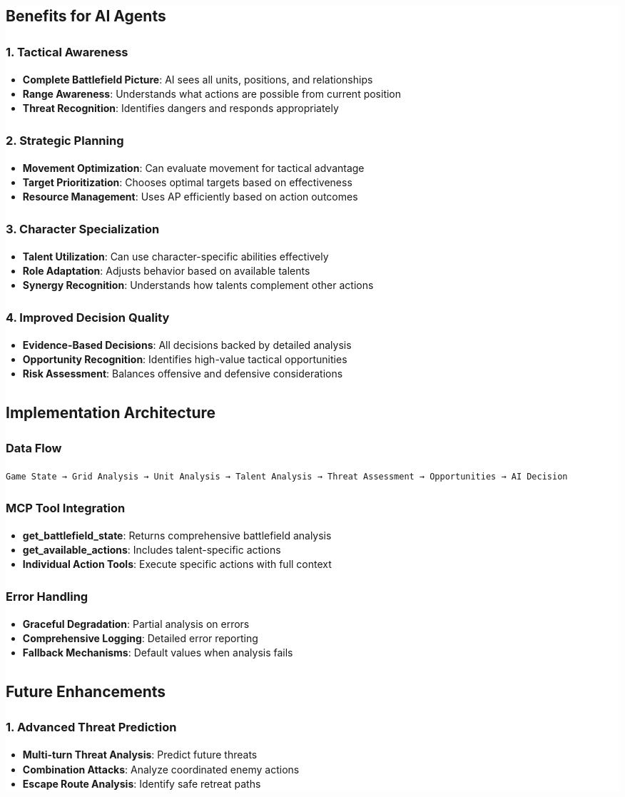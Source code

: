 ## Benefits for AI Agents

### 1. Tactical Awareness
- **Complete Battlefield Picture**: AI sees all units, positions, and relationships
- **Range Awareness**: Understands what actions are possible from current position
- **Threat Recognition**: Identifies dangers and responds appropriately

### 2. Strategic Planning
- **Movement Optimization**: Can evaluate movement for tactical advantage
- **Target Prioritization**: Chooses optimal targets based on effectiveness
- **Resource Management**: Uses AP efficiently based on action outcomes

### 3. Character Specialization
- **Talent Utilization**: Can use character-specific abilities effectively
- **Role Adaptation**: Adjusts behavior based on available talents
- **Synergy Recognition**: Understands how talents complement other actions

### 4. Improved Decision Quality
- **Evidence-Based Decisions**: All decisions backed by detailed analysis
- **Opportunity Recognition**: Identifies high-value tactical opportunities
- **Risk Assessment**: Balances offensive and defensive considerations

## Implementation Architecture

### Data Flow
```
Game State → Grid Analysis → Unit Analysis → Talent Analysis → Threat Assessment → Opportunities → AI Decision
```

### MCP Tool Integration
- **get_battlefield_state**: Returns comprehensive battlefield analysis
- **get_available_actions**: Includes talent-specific actions
- **Individual Action Tools**: Execute specific actions with full context

### Error Handling
- **Graceful Degradation**: Partial analysis on errors
- **Comprehensive Logging**: Detailed error reporting
- **Fallback Mechanisms**: Default values when analysis fails

## Future Enhancements

### 1. Advanced Threat Prediction
- **Multi-turn Threat Analysis**: Predict future threats
- **Combination Attacks**: Analyze coordinated enemy actions
- **Escape Route Analysis**: Identify safe retreat paths
